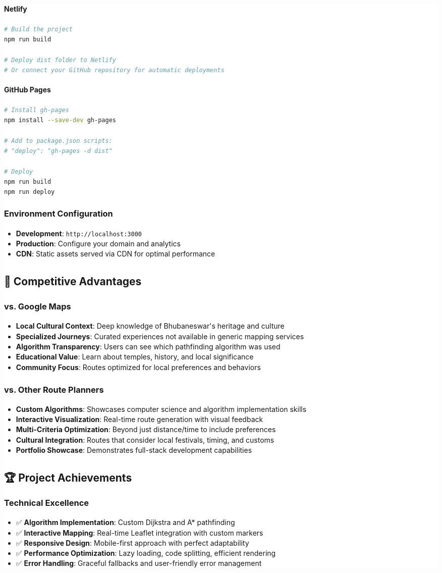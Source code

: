 #### **Netlify**
```bash
# Build the project
npm run build

# Deploy dist folder to Netlify
# Or connect your GitHub repository for automatic deployments
```

#### **GitHub Pages**
```bash
# Install gh-pages
npm install --save-dev gh-pages

# Add to package.json scripts:
# "deploy": "gh-pages -d dist"

# Deploy
npm run build
npm run deploy
```

### Environment Configuration
- **Development**: `http://localhost:3000`
- **Production**: Configure your domain and analytics
- **CDN**: Static assets served via CDN for optimal performance

## 🎯 Competitive Advantages

### vs. Google Maps
- **Local Cultural Context**: Deep knowledge of Bhubaneswar's heritage and culture
- **Specialized Journeys**: Curated experiences not available in generic mapping services  
- **Algorithm Transparency**: Users can see which pathfinding algorithm was used
- **Educational Value**: Learn about temples, history, and local significance
- **Community Focus**: Routes optimized for local preferences and behaviors

### vs. Other Route Planners
- **Custom Algorithms**: Showcases computer science and algorithm implementation skills
- **Interactive Visualization**: Real-time route generation with visual feedback
- **Multi-Criteria Optimization**: Beyond just distance/time to include preferences
- **Cultural Integration**: Routes that consider local festivals, timing, and customs
- **Portfolio Showcase**: Demonstrates full-stack development capabilities

## 🏆 Project Achievements

### Technical Excellence
- ✅ **Algorithm Implementation**: Custom Dijkstra and A* pathfinding
- ✅ **Interactive Mapping**: Real-time Leaflet integration with custom markers
- ✅ **Responsive Design**: Mobile-first approach with perfect adaptability
- ✅ **Performance Optimization**: Lazy loading, code splitting, efficient rendering
- ✅ **Error Handling**: Graceful fallbacks and user-friendly error management
